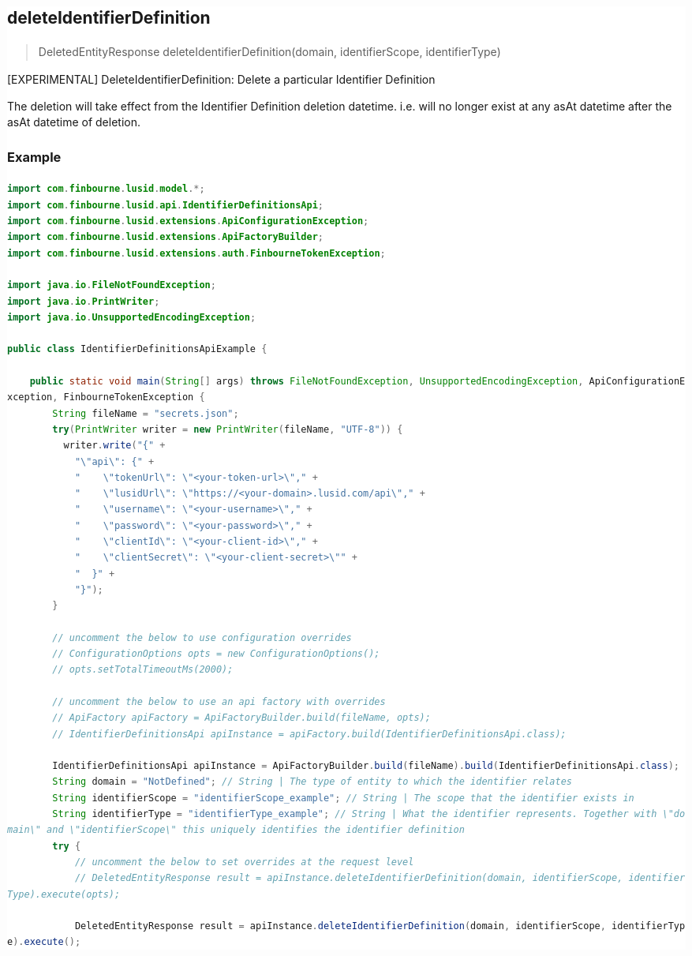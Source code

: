 
## deleteIdentifierDefinition

> DeletedEntityResponse deleteIdentifierDefinition(domain, identifierScope, identifierType)

[EXPERIMENTAL] DeleteIdentifierDefinition: Delete a particular Identifier Definition

The deletion will take effect from the Identifier Definition deletion datetime.  i.e. will no longer exist at any asAt datetime after the asAt datetime of deletion.

### Example

```java
import com.finbourne.lusid.model.*;
import com.finbourne.lusid.api.IdentifierDefinitionsApi;
import com.finbourne.lusid.extensions.ApiConfigurationException;
import com.finbourne.lusid.extensions.ApiFactoryBuilder;
import com.finbourne.lusid.extensions.auth.FinbourneTokenException;

import java.io.FileNotFoundException;
import java.io.PrintWriter;
import java.io.UnsupportedEncodingException;

public class IdentifierDefinitionsApiExample {

    public static void main(String[] args) throws FileNotFoundException, UnsupportedEncodingException, ApiConfigurationException, FinbourneTokenException {
        String fileName = "secrets.json";
        try(PrintWriter writer = new PrintWriter(fileName, "UTF-8")) {
          writer.write("{" +
            "\"api\": {" +
            "    \"tokenUrl\": \"<your-token-url>\"," +
            "    \"lusidUrl\": \"https://<your-domain>.lusid.com/api\"," +
            "    \"username\": \"<your-username>\"," +
            "    \"password\": \"<your-password>\"," +
            "    \"clientId\": \"<your-client-id>\"," +
            "    \"clientSecret\": \"<your-client-secret>\"" +
            "  }" +
            "}");
        }

        // uncomment the below to use configuration overrides
        // ConfigurationOptions opts = new ConfigurationOptions();
        // opts.setTotalTimeoutMs(2000);
        
        // uncomment the below to use an api factory with overrides
        // ApiFactory apiFactory = ApiFactoryBuilder.build(fileName, opts);
        // IdentifierDefinitionsApi apiInstance = apiFactory.build(IdentifierDefinitionsApi.class);

        IdentifierDefinitionsApi apiInstance = ApiFactoryBuilder.build(fileName).build(IdentifierDefinitionsApi.class);
        String domain = "NotDefined"; // String | The type of entity to which the identifier relates
        String identifierScope = "identifierScope_example"; // String | The scope that the identifier exists in
        String identifierType = "identifierType_example"; // String | What the identifier represents. Together with \"domain\" and \"identifierScope\" this uniquely identifies the identifier definition
        try {
            // uncomment the below to set overrides at the request level
            // DeletedEntityResponse result = apiInstance.deleteIdentifierDefinition(domain, identifierScope, identifierType).execute(opts);

            DeletedEntityResponse result = apiInstance.deleteIdentifierDefinition(domain, identifierScope, identifierType).execute();
```